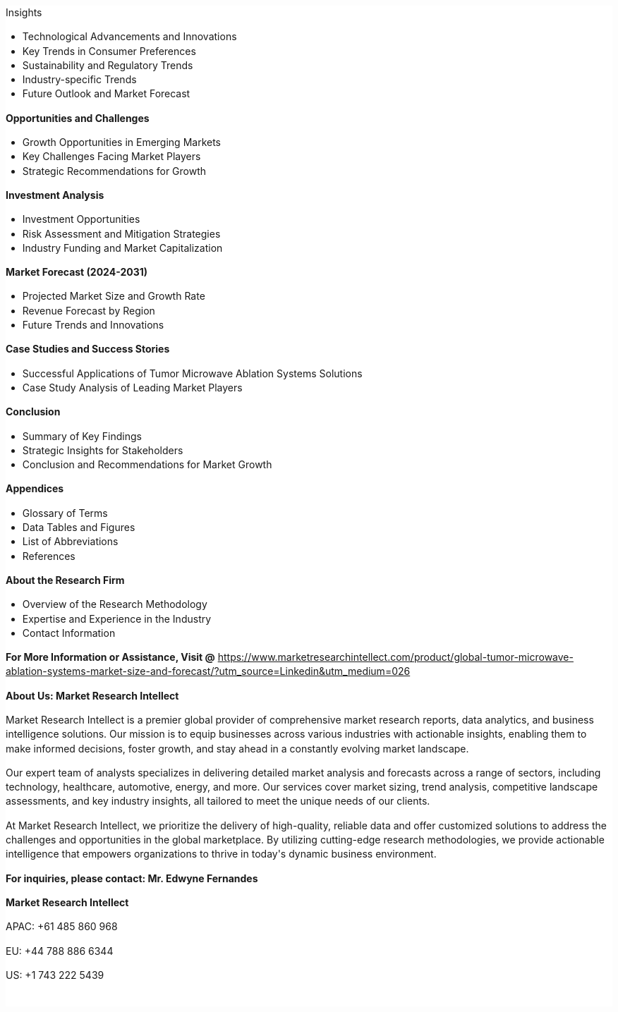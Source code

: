 Insights</strong></p><ul><li>Technological Advancements and Innovations</li><li>Key Trends in Consumer Preferences</li><li>Sustainability and Regulatory Trends</li><li>Industry-specific Trends</li><li>Future Outlook and Market Forecast</li></ul><p><strong>Opportunities and Challenges</strong></p><ul><li>Growth Opportunities in Emerging Markets</li><li>Key Challenges Facing Market Players</li><li>Strategic Recommendations for Growth</li></ul><p><strong>Investment Analysis</strong></p><ul><li>Investment Opportunities</li><li>Risk Assessment and Mitigation Strategies</li><li>Industry Funding and Market Capitalization</li></ul><p><strong>Market Forecast (2024-2031)</strong></p><ul><li>Projected Market Size and Growth Rate</li><li>Revenue Forecast by Region</li><li>Future Trends and Innovations</li></ul><p><strong>Case Studies and Success Stories</strong></p><ul><li>Successful Applications of Tumor Microwave Ablation Systems Solutions</li><li>Case Study Analysis of Leading Market Players</li></ul><p><strong>Conclusion</strong></p><ul><li>Summary of Key Findings</li><li>Strategic Insights for Stakeholders</li><li>Conclusion and Recommendations for Market Growth</li></ul><p><strong>Appendices</strong></p><ul><li>Glossary of Terms</li><li>Data Tables and Figures</li><li>List of Abbreviations</li><li>References</li></ul><p><strong>About the Research Firm</strong></p><ul><li>Overview of the Research Methodology</li><li>Expertise and Experience in the Industry</li><li>Contact Information</li></ul></div><div class="article-main__content" data-test-id="publishing-text-block"><p><span class="font-[700]"><strong>For More Information or Assistance, Visit @</strong>&nbsp;<a href="https://www.marketresearchintellect.com/product/global-tumor-microwave-ablation-systems-market-size-and-forecast/?utm_source=Linkedin&utm_medium=026">https://www.marketresearchintellect.com/product/global-tumor-microwave-ablation-systems-market-size-and-forecast/?utm_source=Linkedin&utm_medium=026</a></span></p><p><strong>About Us: Market Research Intellect</strong></p><p>Market Research Intellect is a premier global provider of comprehensive market research reports, data analytics, and business intelligence solutions. Our mission is to equip businesses across various industries with actionable insights, enabling them to make informed decisions, foster growth, and stay ahead in a constantly evolving market landscape.</p><p>Our expert team of analysts specializes in delivering detailed market analysis and forecasts across a range of sectors, including technology, healthcare, automotive, energy, and more. Our services cover market sizing, trend analysis, competitive landscape assessments, and key industry insights, all tailored to meet the unique needs of our clients.</p><p>At Market Research Intellect, we prioritize the delivery of high-quality, reliable data and offer customized solutions to address the challenges and opportunities in the global marketplace. By utilizing cutting-edge research methodologies, we provide actionable intelligence that empowers organizations to thrive in today's dynamic business environment.</p><p><strong>For inquiries, please contact: Mr. Edwyne Fernandes</strong></p><p><strong>Market Research Intellect</strong></p><p>APAC: +61 485 860 968</p><p>EU: +44 788 886 6344</p><p>US: +1 743 222 5439</p></div><div class="article-main__content" data-test-id="publishing-text-block">&nbsp;</div>

